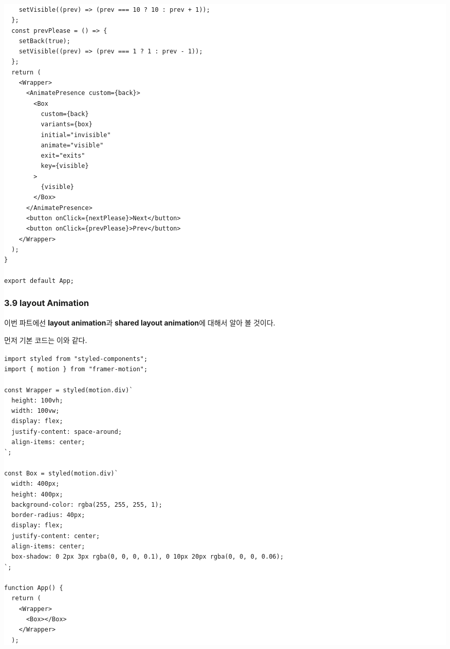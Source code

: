 ```tsx
    setVisible((prev) => (prev === 10 ? 10 : prev + 1));
  };
  const prevPlease = () => {
    setBack(true);
    setVisible((prev) => (prev === 1 ? 1 : prev - 1));
  };
  return (
    <Wrapper>
      <AnimatePresence custom={back}>
        <Box
          custom={back}
          variants={box}
          initial="invisible"
          animate="visible"
          exit="exits"
          key={visible}
        >
          {visible}
        </Box>
      </AnimatePresence>
      <button onClick={nextPlease}>Next</button>
      <button onClick={prevPlease}>Prev</button>
    </Wrapper>
  );
}

export default App;
```

### 3.9 layout Animation

이번 파트에선 **layout animation**과 **shared layout animation**에 대해서 알아 볼 것이다.

먼저 기본 코드는 이와 같다.

```tsx
import styled from "styled-components";
import { motion } from "framer-motion";

const Wrapper = styled(motion.div)`
  height: 100vh;
  width: 100vw;
  display: flex;
  justify-content: space-around;
  align-items: center;
`;

const Box = styled(motion.div)`
  width: 400px;
  height: 400px;
  background-color: rgba(255, 255, 255, 1);
  border-radius: 40px;
  display: flex;
  justify-content: center;
  align-items: center;
  box-shadow: 0 2px 3px rgba(0, 0, 0, 0.1), 0 10px 20px rgba(0, 0, 0, 0.06);
`;

function App() {
  return (
    <Wrapper>
      <Box></Box>
    </Wrapper>
  );
```